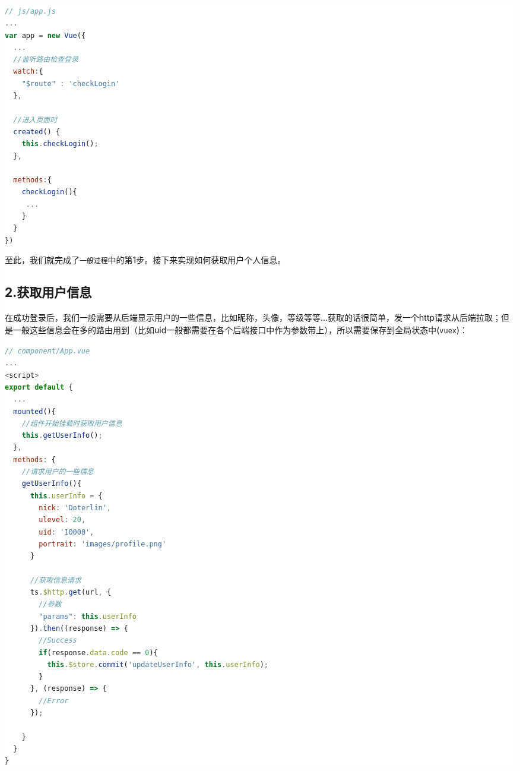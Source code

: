 ```javascript
// js/app.js
...
var app = new Vue({
  ...
  //监听路由检查登录
  watch:{
    "$route" : 'checkLogin'
  },

  //进入页面时
  created() {
    this.checkLogin();
  },

  methods:{
    checkLogin(){
     ...
    }
  }
})
```
至此，我们就完成了`一般过程`中的第1步。接下来实现如何获取用户个人信息。

## 2.获取用户信息
在成功登录后，我们一般需要从后端显示用户的一些信息，比如昵称，头像，等级等等...获取的话很简单，发一个http请求从后端拉取；但是一般这些信息会在多的路由用到（比如uid一般都需要在各个后端接口中作为参数带上），所以需要保存到全局状态中(`vuex`)：
```javascript
// component/App.vue
...
<script>
export default {
  ...
  mounted(){
    //组件开始挂载时获取用户信息
    this.getUserInfo();
  },
  methods: {
    //请求用户的一些信息
    getUserInfo(){
      this.userInfo = {
        nick: 'Doterlin',
        ulevel: 20,
        uid: '10000',
        portrait: 'images/profile.png'
      }

      //获取信息请求
      ts.$http.get(url, {
        //参数
        "params": this.userInfo
      }).then((response) => {
        //Success
        if(response.data.code == 0){
          this.$store.commit('updateUserInfo', this.userInfo); 
        }
      }, (response) => {
        //Error
      });

    }
  }
}
```